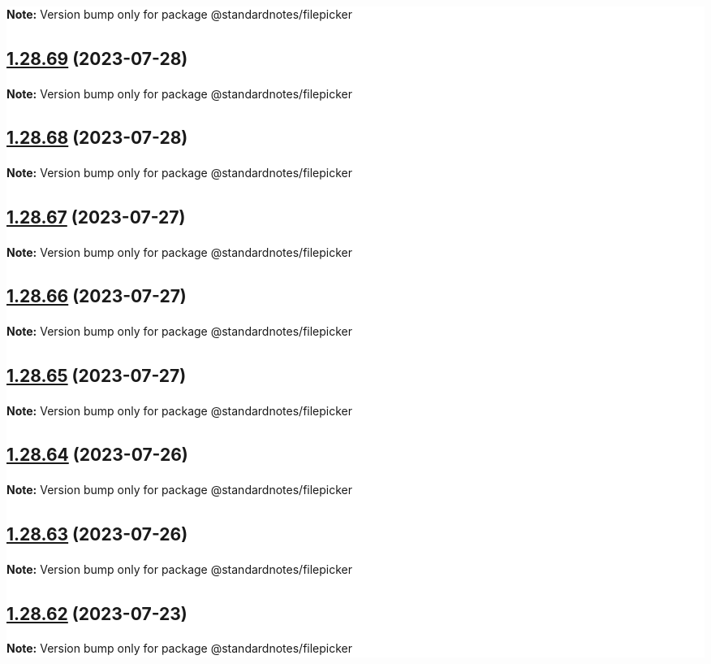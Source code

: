 **Note:** Version bump only for package @standardnotes/filepicker

## [1.28.69](https://github.com/standardnotes/app/compare/@standardnotes/filepicker@1.28.68...@standardnotes/filepicker@1.28.69) (2023-07-28)

**Note:** Version bump only for package @standardnotes/filepicker

## [1.28.68](https://github.com/standardnotes/app/compare/@standardnotes/filepicker@1.28.67...@standardnotes/filepicker@1.28.68) (2023-07-28)

**Note:** Version bump only for package @standardnotes/filepicker

## [1.28.67](https://github.com/standardnotes/app/compare/@standardnotes/filepicker@1.28.66...@standardnotes/filepicker@1.28.67) (2023-07-27)

**Note:** Version bump only for package @standardnotes/filepicker

## [1.28.66](https://github.com/standardnotes/app/compare/@standardnotes/filepicker@1.28.65...@standardnotes/filepicker@1.28.66) (2023-07-27)

**Note:** Version bump only for package @standardnotes/filepicker

## [1.28.65](https://github.com/standardnotes/app/compare/@standardnotes/filepicker@1.28.64...@standardnotes/filepicker@1.28.65) (2023-07-27)

**Note:** Version bump only for package @standardnotes/filepicker

## [1.28.64](https://github.com/standardnotes/app/compare/@standardnotes/filepicker@1.28.63...@standardnotes/filepicker@1.28.64) (2023-07-26)

**Note:** Version bump only for package @standardnotes/filepicker

## [1.28.63](https://github.com/standardnotes/app/compare/@standardnotes/filepicker@1.28.62...@standardnotes/filepicker@1.28.63) (2023-07-26)

**Note:** Version bump only for package @standardnotes/filepicker

## [1.28.62](https://github.com/standardnotes/app/compare/@standardnotes/filepicker@1.28.61...@standardnotes/filepicker@1.28.62) (2023-07-23)

**Note:** Version bump only for package @standardnotes/filepicker
